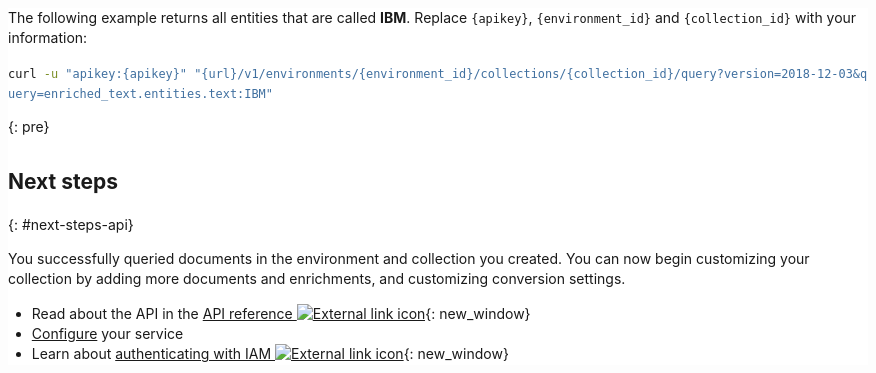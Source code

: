 The following example returns all entities that are called **IBM**. Replace `{apikey}`, `{environment_id}` and `{collection_id}` with your information:

```bash
curl -u "apikey:{apikey}" "{url}/v1/environments/{environment_id}/collections/{collection_id}/query?version=2018-12-03&query=enriched_text.entities.text:IBM"
```
{: pre}

## Next steps
{: #next-steps-api}

You successfully queried documents in the environment and collection you created. You can now begin customizing your collection by adding more documents and enrichments, and customizing conversion settings.

- Read about the API in the [API reference ![External link icon](../../icons/launch-glyph.svg "External link icon")](https://{DomainName}/apidocs/discovery){: new_window}
- [Configure](/docs/services/discovery?topic=discovery-configservice#configservice) your service
- Learn about [authenticating with IAM ![External link icon](../../icons/launch-glyph.svg "External link icon")](https://{DomainName}/docs/services/watson/getting-started-iam.html#iam){: new_window}